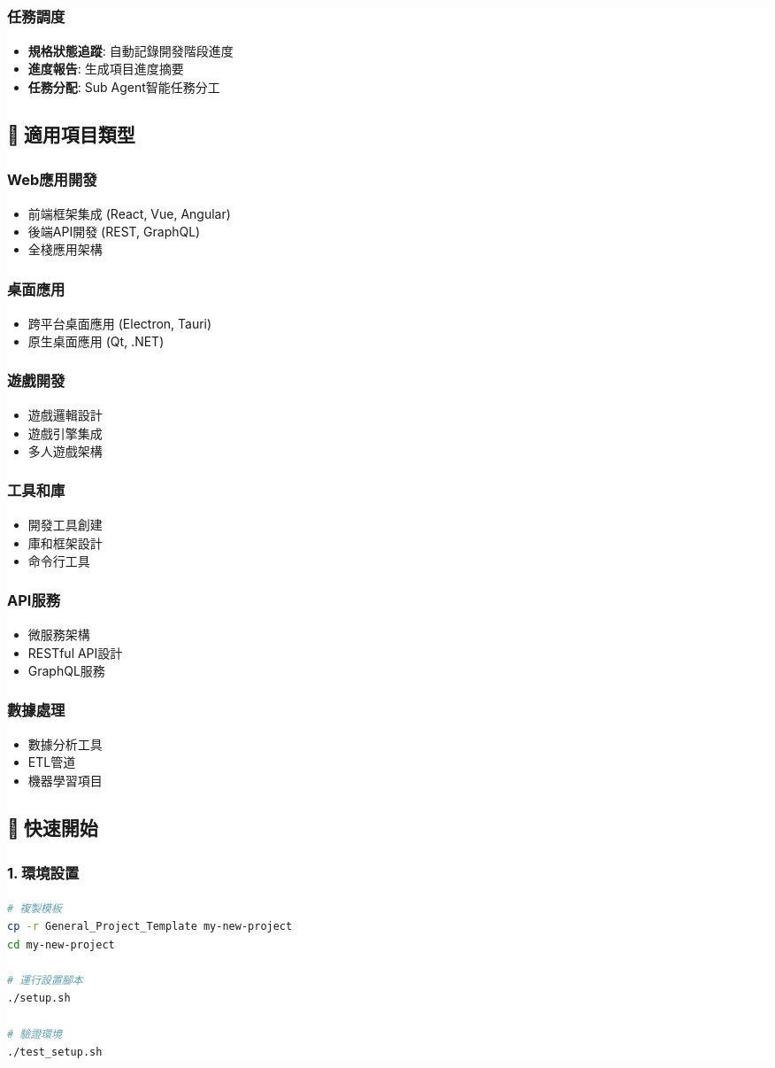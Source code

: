 ### 任務調度
- **規格狀態追蹤**: 自動記錄開發階段進度
- **進度報告**: 生成項目進度摘要
- **任務分配**: Sub Agent智能任務分工

## 🎯 適用項目類型

### Web應用開發
- 前端框架集成 (React, Vue, Angular)
- 後端API開發 (REST, GraphQL)
- 全棧應用架構

### 桌面應用
- 跨平台桌面應用 (Electron, Tauri)
- 原生桌面應用 (Qt, .NET)

### 遊戲開發
- 遊戲邏輯設計
- 遊戲引擎集成
- 多人遊戲架構

### 工具和庫
- 開發工具創建
- 庫和框架設計
- 命令行工具

### API服務
- 微服務架構
- RESTful API設計
- GraphQL服務

### 數據處理
- 數據分析工具
- ETL管道
- 機器學習項目

## 🚀 快速開始

### 1. 環境設置
```bash
# 複製模板
cp -r General_Project_Template my-new-project
cd my-new-project

# 運行設置腳本
./setup.sh

# 驗證環境
./test_setup.sh
```

